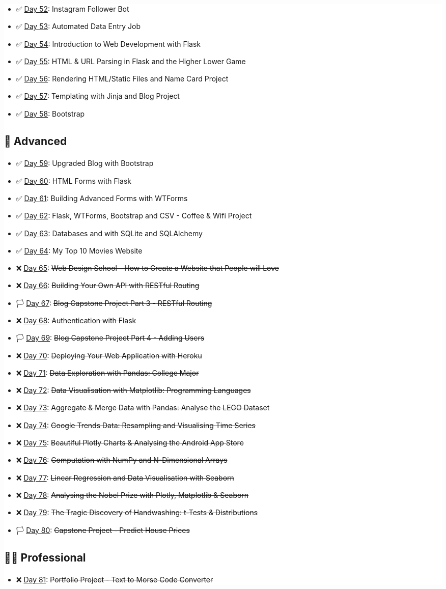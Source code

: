 - :white_check_mark: [Day 52](day_052): Instagram Follower Bot

- :white_check_mark: [Day 53](day_053): Automated Data Entry Job

- :white_check_mark: [Day 54](day_054): Introduction to Web Development with Flask

- :white_check_mark: [Day 55](day_055): HTML & URL Parsing in Flask and the Higher Lower Game

- :white_check_mark: [Day 56](day_056): Rendering HTML/Static Files and Name Card Project

- :white_check_mark: [Day 57](day_057): Templating with Jinja and Blog Project

- :white_check_mark: [Day 58](day_058): Bootstrap

## 🚀 Advanced

- :white_check_mark: [Day 59](day_059): Upgraded Blog with Bootstrap

- :white_check_mark: [Day 60](day_060): HTML Forms with Flask

- :white_check_mark: [Day 61](day_061): Building Advanced Forms with WTForms

- :white_check_mark: [Day 62](day_062): Flask, WTForms, Bootstrap and CSV - Coffee & Wifi Project

- :white_check_mark: [Day 63](day_063): Databases and with SQLite and SQLAlchemy

- :white_check_mark: [Day 64](day_064): My Top 10 Movies Website

- :x: [Day 65](x): ~~Web Design School - How to Create a Website that People will Love~~

- :x: [Day 66](x): ~~Building Your Own API with RESTful Routing~~

- :white_flag: [Day 67](x): ~~Blog Capstone Project Part 3 - RESTful Routing~~

- :x: [Day 68](x): ~~Authentication with Flask~~

- :white_flag: [Day 69](x): ~~Blog Capstone Project Part 4 - Adding Users~~

- :x: [Day 70](x): ~~Deploying Your Web Application with Heroku~~

- :x: [Day 71](x): ~~Data Exploration with Pandas: College Major~~

- :x: [Day 72](x): ~~Data Visualisation with Matplotlib: Programming Languages~~

- :x: [Day 73](x): ~~Aggregate & Merge Data with Pandas: Analyse the LEGO Dataset~~

- :x: [Day 74](x): ~~Google Trends Data: Resampling and Visualising Time Series~~

- :x: [Day 75](x): ~~Beautiful Plotly Charts & Analysing the Android App Store~~

- :x: [Day 76](x): ~~Computation with NumPy and N-Dimensional Arrays~~

- :x: [Day 77](x): ~~Linear Regression and Data Visualisation with Seaborn~~

- :x: [Day 78](x): ~~Analysing the Nobel Prize with Plotly, Matplotlib & Seaborn~~

- :x: [Day 79](x): ~~The Tragic Discovery of Handwashing: t-Tests & Distributions~~

- :white_flag: [Day 80](x): ~~Capstone Project - Predict House Prices~~

## 👨‍💻 Professional

- :x: [Day 81](x): ~~Portfolio Project - Text to Morse Code Converter~~
